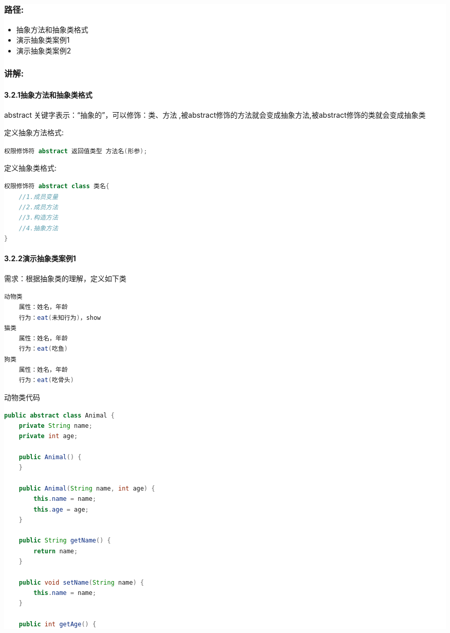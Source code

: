 ### 路径:

- 抽象方法和抽象类格式
- 演示抽象类案例1
- 演示抽象类案例2

### 讲解:

#### 3.2.1抽象方法和抽象类格式

abstract 关键字表示：“抽象的”，可以修饰：类、方法 ,被abstract修饰的方法就会变成抽象方法,被abstract修饰的类就会变成抽象类

定义抽象方法格式:

```java
权限修饰符 abstract 返回值类型 方法名(形参);
```

定义抽象类格式:

```java
权限修饰符 abstract class 类名{
	//1.成员变量
	//2.成员方法
	//3.构造方法
	//4.抽象方法
}
```

#### 3.2.2演示抽象类案例1

需求：根据抽象类的理解，定义如下类

```java
动物类
	属性：姓名，年龄
	行为：eat(未知行为)，show
猫类
	属性：姓名，年龄
	行为：eat(吃鱼)
狗类
	属性：姓名，年龄
	行为：eat(吃骨头)
```

动物类代码

```java
public abstract class Animal {
    private String name;
    private int age;

    public Animal() {
    }

    public Animal(String name, int age) {
        this.name = name;
        this.age = age;
    }

    public String getName() {
        return name;
    }

    public void setName(String name) {
        this.name = name;
    }

    public int getAge() {
```